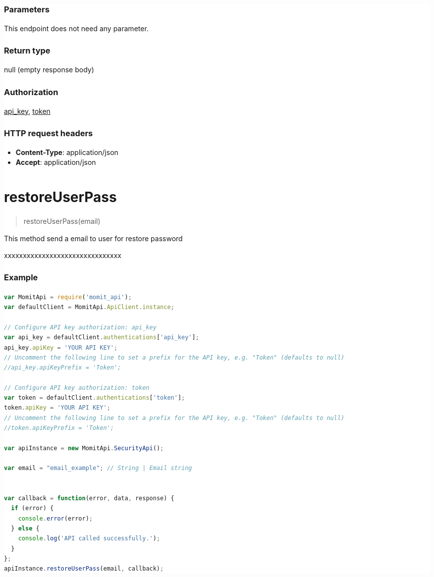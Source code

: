 ### Parameters
This endpoint does not need any parameter.

### Return type

null (empty response body)

### Authorization

[api_key](../README.md#api_key), [token](../README.md#token)

### HTTP request headers

 - **Content-Type**: application/json
 - **Accept**: application/json

<a name="restoreUserPass"></a>
# **restoreUserPass**
> restoreUserPass(email)

This method send a email to user for restore password

xxxxxxxxxxxxxxxxxxxxxxxxxxxxxxx

### Example
```javascript
var MomitApi = require('momit_api');
var defaultClient = MomitApi.ApiClient.instance;

// Configure API key authorization: api_key
var api_key = defaultClient.authentications['api_key'];
api_key.apiKey = 'YOUR API KEY';
// Uncomment the following line to set a prefix for the API key, e.g. "Token" (defaults to null)
//api_key.apiKeyPrefix = 'Token';

// Configure API key authorization: token
var token = defaultClient.authentications['token'];
token.apiKey = 'YOUR API KEY';
// Uncomment the following line to set a prefix for the API key, e.g. "Token" (defaults to null)
//token.apiKeyPrefix = 'Token';

var apiInstance = new MomitApi.SecurityApi();

var email = "email_example"; // String | Email string


var callback = function(error, data, response) {
  if (error) {
    console.error(error);
  } else {
    console.log('API called successfully.');
  }
};
apiInstance.restoreUserPass(email, callback);
```
